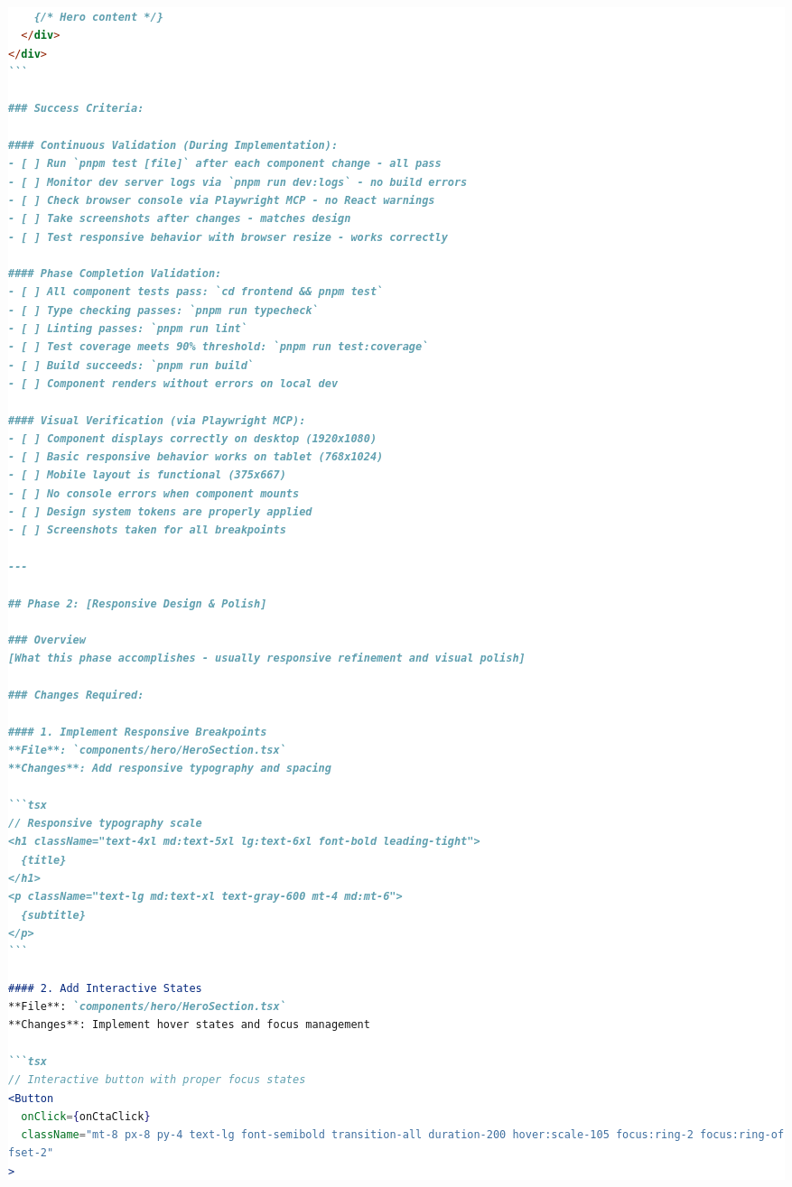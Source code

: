 ````markdown
    {/* Hero content */}
  </div>
</div>
```

### Success Criteria:

#### Continuous Validation (During Implementation):
- [ ] Run `pnpm test [file]` after each component change - all pass
- [ ] Monitor dev server logs via `pnpm run dev:logs` - no build errors
- [ ] Check browser console via Playwright MCP - no React warnings
- [ ] Take screenshots after changes - matches design
- [ ] Test responsive behavior with browser resize - works correctly

#### Phase Completion Validation:
- [ ] All component tests pass: `cd frontend && pnpm test`
- [ ] Type checking passes: `pnpm run typecheck`
- [ ] Linting passes: `pnpm run lint`
- [ ] Test coverage meets 90% threshold: `pnpm run test:coverage`
- [ ] Build succeeds: `pnpm run build`
- [ ] Component renders without errors on local dev

#### Visual Verification (via Playwright MCP):
- [ ] Component displays correctly on desktop (1920x1080)
- [ ] Basic responsive behavior works on tablet (768x1024)
- [ ] Mobile layout is functional (375x667)
- [ ] No console errors when component mounts
- [ ] Design system tokens are properly applied
- [ ] Screenshots taken for all breakpoints

---

## Phase 2: [Responsive Design & Polish]

### Overview
[What this phase accomplishes - usually responsive refinement and visual polish]

### Changes Required:

#### 1. Implement Responsive Breakpoints
**File**: `components/hero/HeroSection.tsx`
**Changes**: Add responsive typography and spacing

```tsx
// Responsive typography scale
<h1 className="text-4xl md:text-5xl lg:text-6xl font-bold leading-tight">
  {title}
</h1>
<p className="text-lg md:text-xl text-gray-600 mt-4 md:mt-6">
  {subtitle}
</p>
```

#### 2. Add Interactive States
**File**: `components/hero/HeroSection.tsx`
**Changes**: Implement hover states and focus management

```tsx
// Interactive button with proper focus states
<Button
  onClick={onCtaClick}
  className="mt-8 px-8 py-4 text-lg font-semibold transition-all duration-200 hover:scale-105 focus:ring-2 focus:ring-offset-2"
>
````